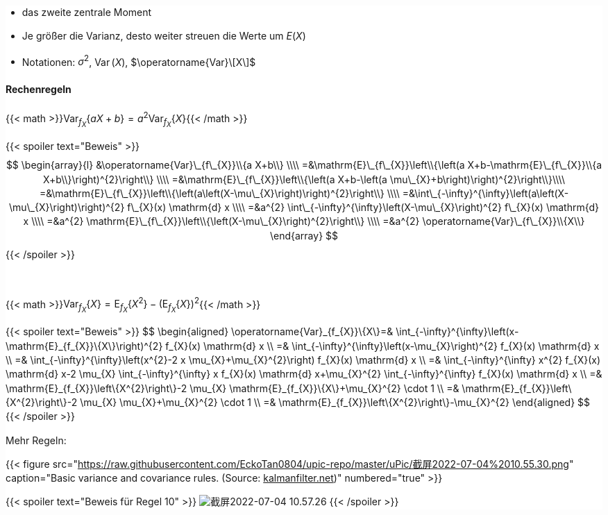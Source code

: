 - das zweite zentrale Moment

- Je größer die Varianz, desto weiter streuen die Werte um $E(X)$
- Notationen: $\sigma^2$, $\operatorname{Var}(X)$, $\operatorname{Var}\[X\]$

#### Rechenregeln

{{< math >}}$\operatorname{Var}_{f_X}\{aX+b\} = a^2 \operatorname{Var}_{f_X}\{X\}${{< /math >}} 

{{< spoiler text="Beweis" >}}
$$
\begin{array}{l}
&\operatorname{Var}\_{f\_{X}}\\{a X+b\\} \\\\
=&\mathrm{E}\_{f\_{X}}\left\\{\left(a X+b-\mathrm{E}\_{f\_{X}}\\{a X+b\\}\right)^{2}\right\\} \\\\
=&\mathrm{E}\_{f\_{X}}\left\\{\left(a X+b-\left(a \mu\_{X}+b\right)\right)^{2}\right\\}\\\\
=&\mathrm{E}\_{f\_{X}}\left\\{\left(a\left(X-\mu\_{X}\right)\right)^{2}\right\\} \\\\
=&\int\_{-\infty}^{\infty}\left(a\left(X-\mu\_{X}\right)\right)^{2} f\_{X}(x) \mathrm{d} x \\\\
=&a^{2} \int\_{-\infty}^{\infty}\left(X-\mu\_{X}\right)^{2} f\_{X}(x) \mathrm{d} x \\\\
=&a^{2} \mathrm{E}\_{f\_{X}}\left\\{\left(X-\mu\_{X}\right)^{2}\right\\} \\\\
=&a^{2} \operatorname{Var}\_{f\_{X}}\\{X\\}
\end{array}
$$
{{< /spoiler >}}

</br>

{{< math >}}$\operatorname{Var}_{f_{X}}\{X\}=\mathrm{E}_{f_{X}}\left\{X^{2}\right\}-\left(\mathrm{E}_{f_{X}}\{X\}\right)^{2}${{< /math >}} 

{{< spoiler text="Beweis" >}}
$$
\begin{aligned}
    \operatorname{Var}\_{f\_{X}}\\\{X\\}=& \int\_{-\infty}^{\infty}\left(x-\mathrm{E}\_{f\_{X}}\\{X\\}\right)^{2} f\_{X}(x) \mathrm{d} x \\\\
    =& \int\_{-\infty}^{\infty}\left(x-\mu\_{X}\right)^{2} f\_{X}(x) \mathrm{d} x \\\\
    =& \int\_{-\infty}^{\infty}\left(x^{2}-2 x \mu\_{X}+\mu\_{X}^{2}\right) f\_{X}(x) \mathrm{d} x \\\\
    =& \int\_{-\infty}^{\infty} x^{2} f\_{X}(x) \mathrm{d} x-2 \mu\_{X} \int\_{-\infty}^{\infty} x f\_{X}(x) \mathrm{d} x+\mu\_{X}^{2} \int\_{-\infty}^{\infty} f\_{X}(x) \mathrm{d} x \\\\
    =& \mathrm{E}\_{f\_{X}}\left\\{X^{2}\right\\}-2 \mu\_{X} \mathrm{E}\_{f\_{X}}\\{X\\}+\mu\_{X}^{2} \cdot 1 \\\\
    =& \mathrm{E}\_{f\_{X}}\left\\{X^{2}\right\\}-2 \mu\_{X} \mu\_{X}+\mu\_{X}^{2} \cdot 1 \\\\
    =& \mathrm{E}\_{f\_{X}}\left\\{X^{2}\right\\}-\mu\_{X}^{2}
    \end{aligned}
$$
{{< /spoiler >}}

Mehr Regeln:

{{< figure src="https://raw.githubusercontent.com/EckoTan0804/upic-repo/master/uPic/截屏2022-07-04%2010.55.30.png" caption="Basic variance and covariance rules. (Source: [kalmanfilter.net](https://www.kalmanfilter.net/background2.html))" numbered="true" >}}

{{< spoiler text="Beweis für Regel 10" >}}
![截屏2022-07-04 10.57.26](https://raw.githubusercontent.com/EckoTan0804/upic-repo/master/uPic/截屏2022-07-04%2010.57.26.png)
{{< /spoiler >}}
